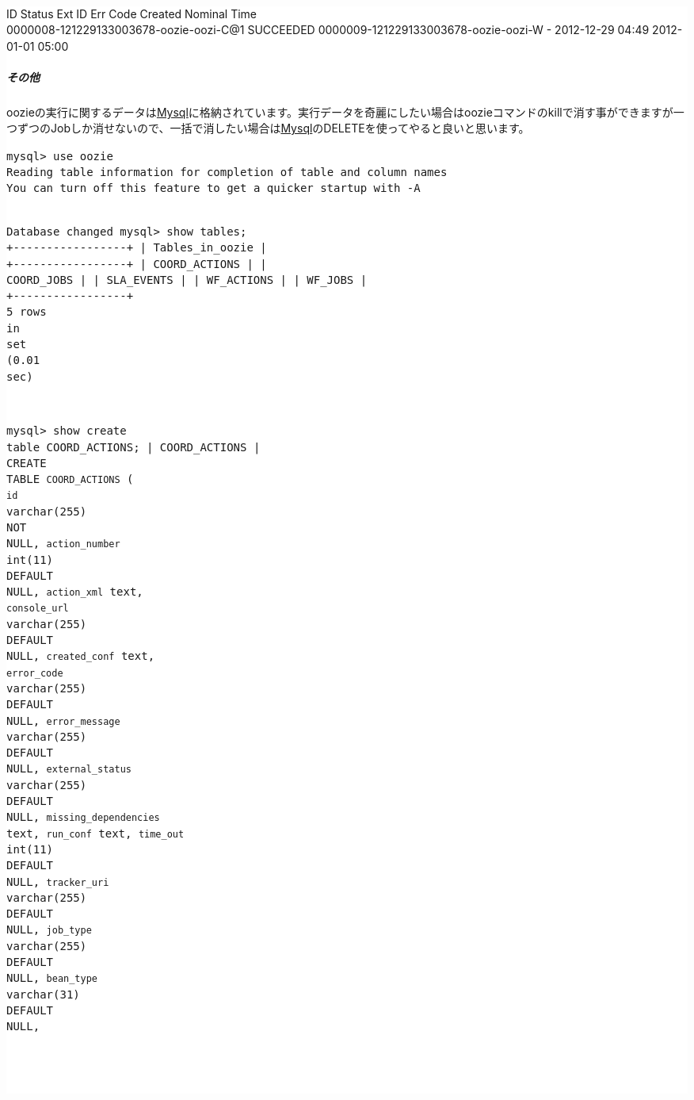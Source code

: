 ID                                       Status    Ext ID                               Err Code  Created          Nominal Time     
0000008-121229133003678-oozie-oozi-C@1   SUCCEEDED 0000009-121229133003678-oozie-oozi-W -         2012-12-29 04:49 2012-01-01 05:00 </pre>
</div>
<div class="section">
<h5>その他</h5>
<p>oozieの実行に関するデータは<a class="keyword" href="http://d.hatena.ne.jp/keyword/Mysql">Mysql</a>に格納されています。実行データを奇麗にしたい場合はoozieコマンドのkillで消す事ができますが一つずつのJobしか消せないので、一括で消したい場合は<a class="keyword" href="http://d.hatena.ne.jp/keyword/Mysql">Mysql</a>のDELETEを使ってやると良いと思います。</p>
<pre class="hljs sql" data-lang="sql" data-unlink>mysql> use oozie
Reading <span class="synSpecial">table</span> information <span class="synSpecial">for</span> completion <span class="synSpecial">of</span> <span class="synSpecial">table</span> <span class="synStatement">and</span> <span class="synSpecial">column</span> names
You can turn off this feature <span class="synSpecial">to</span> get a quicker startup <span class="synSpecial">with</span> -A

Database changed
mysql> show tables;
+<span class="synComment">-----------------+</span>
| Tables_in_oozie |
+<span class="synComment">-----------------+</span>
| COORD_ACTIONS   |
| COORD_JOBS      |
| SLA_EVENTS      |
| WF_ACTIONS      |
| WF_JOBS         |
+<span class="synComment">-----------------+</span>
<span class="synConstant">5</span> <span class="synSpecial">rows</span> <span class="synStatement">in</span> <span class="synStatement">set</span> (<span class="synConstant">0</span>.<span class="synConstant">01</span> sec)

mysql> show <span class="synStatement">create</span> <span class="synSpecial">table</span> COORD_ACTIONS;
| COORD_ACTIONS | <span class="synStatement">CREATE</span> <span class="synSpecial">TABLE</span> `COORD_ACTIONS` (
  `id` <span class="synType">varchar</span>(<span class="synConstant">255</span>) <span class="synStatement">NOT</span> <span class="synSpecial">NULL</span>,
  `action_number` int(<span class="synConstant">11</span>) <span class="synSpecial">DEFAULT</span> <span class="synSpecial">NULL</span>,
  `action_xml` text,
  `console_url` <span class="synType">varchar</span>(<span class="synConstant">255</span>) <span class="synSpecial">DEFAULT</span> <span class="synSpecial">NULL</span>,
  `created_conf` text,
  `error_code` <span class="synType">varchar</span>(<span class="synConstant">255</span>) <span class="synSpecial">DEFAULT</span> <span class="synSpecial">NULL</span>,
  `error_message` <span class="synType">varchar</span>(<span class="synConstant">255</span>) <span class="synSpecial">DEFAULT</span> <span class="synSpecial">NULL</span>,
  `external_status` <span class="synType">varchar</span>(<span class="synConstant">255</span>) <span class="synSpecial">DEFAULT</span> <span class="synSpecial">NULL</span>,
  `missing_dependencies` text,
  `run_conf` text,
  `time_out` int(<span class="synConstant">11</span>) <span class="synSpecial">DEFAULT</span> <span class="synSpecial">NULL</span>,
  `tracker_uri` <span class="synType">varchar</span>(<span class="synConstant">255</span>) <span class="synSpecial">DEFAULT</span> <span class="synSpecial">NULL</span>,
  `job_type` <span class="synType">varchar</span>(<span class="synConstant">255</span>) <span class="synSpecial">DEFAULT</span> <span class="synSpecial">NULL</span>,
  `bean_type` <span class="synType">varchar</span>(<span class="synConstant">31</span>) <span class="synSpecial">DEFAULT</span> <span class="synSpecial">NULL</span>,